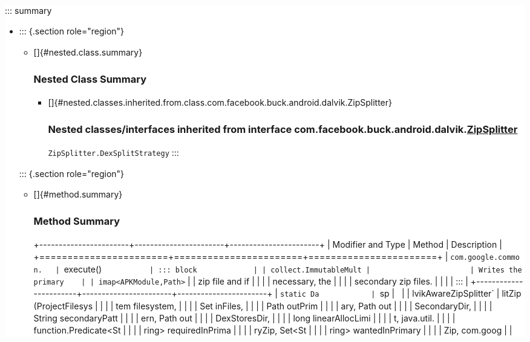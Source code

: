 ::: summary
-   ::: {.section role="region"}
    -   []{#nested.class.summary}

        ### Nested Class Summary

        -   []{#nested.classes.inherited.from.class.com.facebook.buck.android.dalvik.ZipSplitter}

            ### Nested classes/interfaces inherited from interface com.facebook.buck.android.dalvik.[ZipSplitter](ZipSplitter.html "interface in com.facebook.buck.android.dalvik")

            `ZipSplitter.DexSplitStrategy`
    :::

    ::: {.section role="region"}
    -   []{#method.summary}

        ### Method Summary

        +-----------------------+-----------------------+-----------------------+
        | Modifier and Type     | Method                | Description           |
        +=======================+=======================+=======================+
        | `com.google.common.   | `execute()`           | ::: block             |
        | collect.ImmutableMult |                       | Writes the primary    |
        | imap<APKModule,​Path>` |                       | zip file and if       |
        |                       |                       | necessary, the        |
        |                       |                       | secondary zip files.  |
        |                       |                       | :::                   |
        +-----------------------+-----------------------+-----------------------+
        | `static Da            | `sp                   |                       |
        | lvikAwareZipSplitter` | litZip​(ProjectFilesys |                       |
        |                       | tem filesystem,       |                       |
        |                       |    Set<Path> inFiles, |                       |
        |                       |          Path outPrim |                       |
        |                       | ary,         Path out |                       |
        |                       | SecondaryDir,         |                       |
        |                       |  String secondaryPatt |                       |
        |                       | ern,         Path out |                       |
        |                       | DexStoresDir,         |                       |
        |                       |  long linearAllocLimi |                       |
        |                       | t,         java.util. |                       |
        |                       | function.Predicate<St |                       |
        |                       | ring> requiredInPrima |                       |
        |                       | ryZip,         Set<St |                       |
        |                       | ring> wantedInPrimary |                       |
        |                       | Zip,         com.goog |                       |